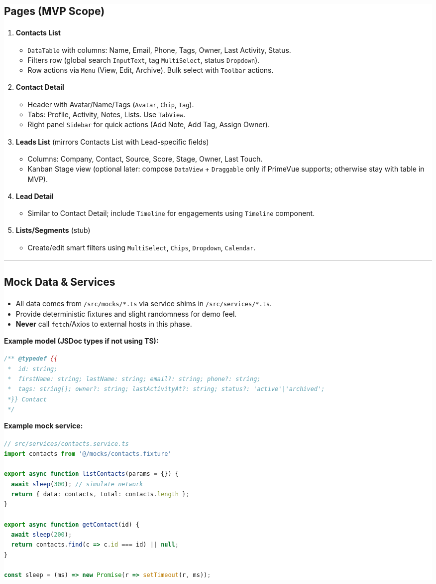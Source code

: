 
## Pages (MVP Scope)

1. **Contacts List**

    * `DataTable` with columns: Name, Email, Phone, Tags, Owner, Last Activity, Status.
    * Filters row (global search `InputText`, tag `MultiSelect`, status `Dropdown`).
    * Row actions via `Menu` (View, Edit, Archive). Bulk select with `Toolbar` actions.

2. **Contact Detail**

    * Header with Avatar/Name/Tags (`Avatar`, `Chip`, `Tag`).
    * Tabs: Profile, Activity, Notes, Lists. Use `TabView`.
    * Right panel `Sidebar` for quick actions (Add Note, Add Tag, Assign Owner).

3. **Leads List** (mirrors Contacts List with Lead-specific fields)

    * Columns: Company, Contact, Source, Score, Stage, Owner, Last Touch.
    * Kanban Stage view (optional later: compose `DataView` + `Draggable` only if PrimeVue supports; otherwise stay with table in MVP).

4. **Lead Detail**

    * Similar to Contact Detail; include `Timeline` for engagements using `Timeline` component.

5. **Lists/Segments** (stub)

    * Create/edit smart filters using `MultiSelect`, `Chips`, `Dropdown`, `Calendar`.

---

## Mock Data & Services

* All data comes from `/src/mocks/*.ts` via service shims in `/src/services/*.ts`.
* Provide deterministic fixtures and slight randomness for demo feel.
* **Never** call `fetch`/Axios to external hosts in this phase.

**Example model (JSDoc types if not using TS):**

```ts
/** @typedef {{
 *  id: string;
 *  firstName: string; lastName: string; email?: string; phone?: string;
 *  tags: string[]; owner?: string; lastActivityAt?: string; status?: 'active'|'archived';
 *}} Contact
 */
```

**Example mock service:**

```ts
// src/services/contacts.service.ts
import contacts from '@/mocks/contacts.fixture'

export async function listContacts(params = {}) {
  await sleep(300); // simulate network
  return { data: contacts, total: contacts.length };
}

export async function getContact(id) {
  await sleep(200);
  return contacts.find(c => c.id === id) || null;
}

const sleep = (ms) => new Promise(r => setTimeout(r, ms));
```
